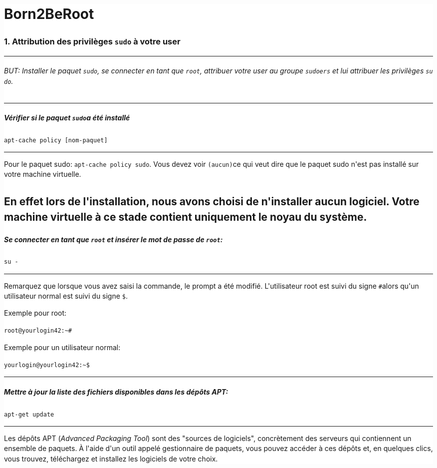 # Born2BeRoot


### 1. Attribution des privilèges `sudo` à votre user
___
###### BUT: Installer le paquet `sudo`, se connecter en tant que `root`, attribuer votre user au groupe `sudoers` et lui attribuer les privilèges `sudo`. 
--- 
##### Vérifier si le paquet `sudo`a été installé
```
apt-cache policy [nom-paquet]
```
***
Pour le paquet sudo: `apt-cache policy sudo`.
Vous devez voir `(aucun)`ce qui veut dire que le paquet sudo n'est pas installé sur votre machine virtuelle. 


En effet lors de l'installation, nous avons choisi de n'installer aucun logiciel. Votre machine virtuelle à ce stade contient uniquement le noyau du système.
---
##### Se connecter en tant que `root` et insérer le mot de passe de `root`:
```
su -
```
***
Remarquez que lorsque vous avez saisi la commande, le prompt a été modifié. L'utilisateur root est suivi du signe `#`alors qu'un utilisateur normal est suivi du signe `$`. 

Exemple pour root:
```
root@yourlogin42:~# 
```

Exemple pour un utilisateur normal:
```
yourlogin@yourlogin42:~$
```
---

##### Mettre à jour la liste des fichiers disponibles dans les dépôts APT:

```
apt-get update
```
---
Les dépôts APT (*Advanced Packaging Tool*) sont des "sources de logiciels", concrètement des serveurs qui contiennent un ensemble de paquets. À l'aide d'un outil appelé gestionnaire de paquets, vous pouvez accéder à ces dépôts et, en quelques clics, vous trouvez, téléchargez et installez les logiciels de votre choix.
